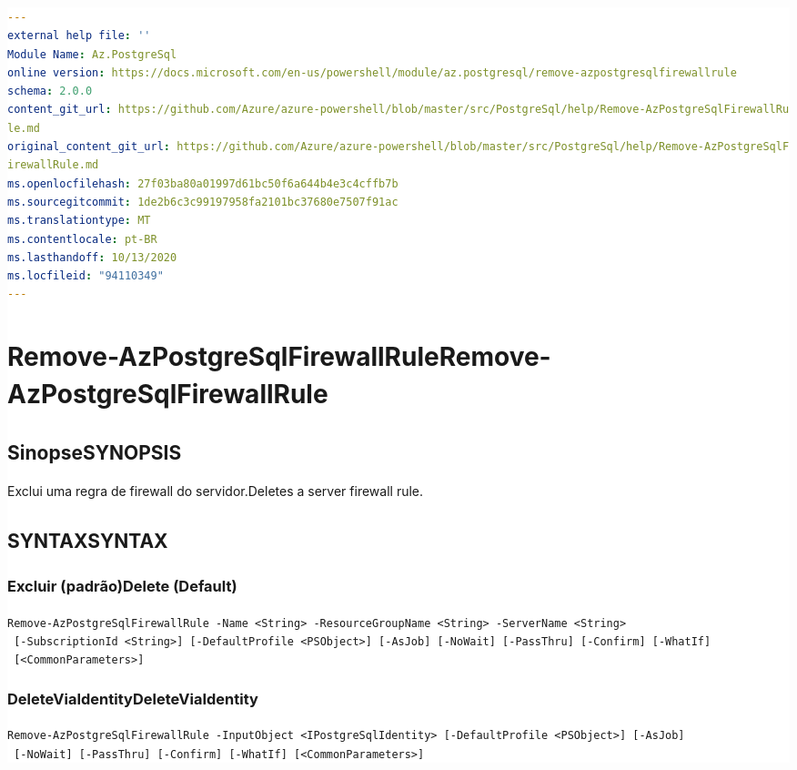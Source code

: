 ```yaml
---
external help file: ''
Module Name: Az.PostgreSql
online version: https://docs.microsoft.com/en-us/powershell/module/az.postgresql/remove-azpostgresqlfirewallrule
schema: 2.0.0
content_git_url: https://github.com/Azure/azure-powershell/blob/master/src/PostgreSql/help/Remove-AzPostgreSqlFirewallRule.md
original_content_git_url: https://github.com/Azure/azure-powershell/blob/master/src/PostgreSql/help/Remove-AzPostgreSqlFirewallRule.md
ms.openlocfilehash: 27f03ba80a01997d61bc50f6a644b4e3c4cffb7b
ms.sourcegitcommit: 1de2b6c3c99197958fa2101bc37680e7507f91ac
ms.translationtype: MT
ms.contentlocale: pt-BR
ms.lasthandoff: 10/13/2020
ms.locfileid: "94110349"
---
```

# <span data-ttu-id="f7d18-101">Remove-AzPostgreSqlFirewallRule</span><span class="sxs-lookup"><span data-stu-id="f7d18-101">Remove-AzPostgreSqlFirewallRule</span></span>

## <span data-ttu-id="f7d18-102">Sinopse</span><span class="sxs-lookup"><span data-stu-id="f7d18-102">SYNOPSIS</span></span>
<span data-ttu-id="f7d18-103">Exclui uma regra de firewall do servidor.</span><span class="sxs-lookup"><span data-stu-id="f7d18-103">Deletes a server firewall rule.</span></span>

## <span data-ttu-id="f7d18-104">SYNTAX</span><span class="sxs-lookup"><span data-stu-id="f7d18-104">SYNTAX</span></span>

### <span data-ttu-id="f7d18-105">Excluir (padrão)</span><span class="sxs-lookup"><span data-stu-id="f7d18-105">Delete (Default)</span></span>
```
Remove-AzPostgreSqlFirewallRule -Name <String> -ResourceGroupName <String> -ServerName <String>
 [-SubscriptionId <String>] [-DefaultProfile <PSObject>] [-AsJob] [-NoWait] [-PassThru] [-Confirm] [-WhatIf]
 [<CommonParameters>]
```

### <span data-ttu-id="f7d18-106">DeleteViaIdentity</span><span class="sxs-lookup"><span data-stu-id="f7d18-106">DeleteViaIdentity</span></span>
```
Remove-AzPostgreSqlFirewallRule -InputObject <IPostgreSqlIdentity> [-DefaultProfile <PSObject>] [-AsJob]
 [-NoWait] [-PassThru] [-Confirm] [-WhatIf] [<CommonParameters>]
```
